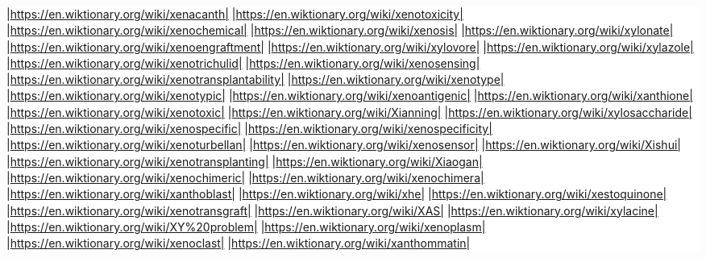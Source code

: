 |https://en.wiktionary.org/wiki/xenacanth|
|https://en.wiktionary.org/wiki/xenotoxicity|
|https://en.wiktionary.org/wiki/xenochemical|
|https://en.wiktionary.org/wiki/xenosis|
|https://en.wiktionary.org/wiki/xylonate|
|https://en.wiktionary.org/wiki/xenoengraftment|
|https://en.wiktionary.org/wiki/xylovore|
|https://en.wiktionary.org/wiki/xylazole|
|https://en.wiktionary.org/wiki/xenotrichulid|
|https://en.wiktionary.org/wiki/xenosensing|
|https://en.wiktionary.org/wiki/xenotransplantability|
|https://en.wiktionary.org/wiki/xenotype|
|https://en.wiktionary.org/wiki/xenotypic|
|https://en.wiktionary.org/wiki/xenoantigenic|
|https://en.wiktionary.org/wiki/xanthione|
|https://en.wiktionary.org/wiki/xenotoxic|
|https://en.wiktionary.org/wiki/Xianning|
|https://en.wiktionary.org/wiki/xylosaccharide|
|https://en.wiktionary.org/wiki/xenospecific|
|https://en.wiktionary.org/wiki/xenospecificity|
|https://en.wiktionary.org/wiki/xenoturbellan|
|https://en.wiktionary.org/wiki/xenosensor|
|https://en.wiktionary.org/wiki/Xishui|
|https://en.wiktionary.org/wiki/xenotransplanting|
|https://en.wiktionary.org/wiki/Xiaogan|
|https://en.wiktionary.org/wiki/xenochimeric|
|https://en.wiktionary.org/wiki/xenochimera|
|https://en.wiktionary.org/wiki/xanthoblast|
|https://en.wiktionary.org/wiki/xhe|
|https://en.wiktionary.org/wiki/xestoquinone|
|https://en.wiktionary.org/wiki/xenotransgraft|
|https://en.wiktionary.org/wiki/XAS|
|https://en.wiktionary.org/wiki/xylacine|
|https://en.wiktionary.org/wiki/XY%20problem|
|https://en.wiktionary.org/wiki/xenoplasm|
|https://en.wiktionary.org/wiki/xenoclast|
|https://en.wiktionary.org/wiki/xanthommatin|